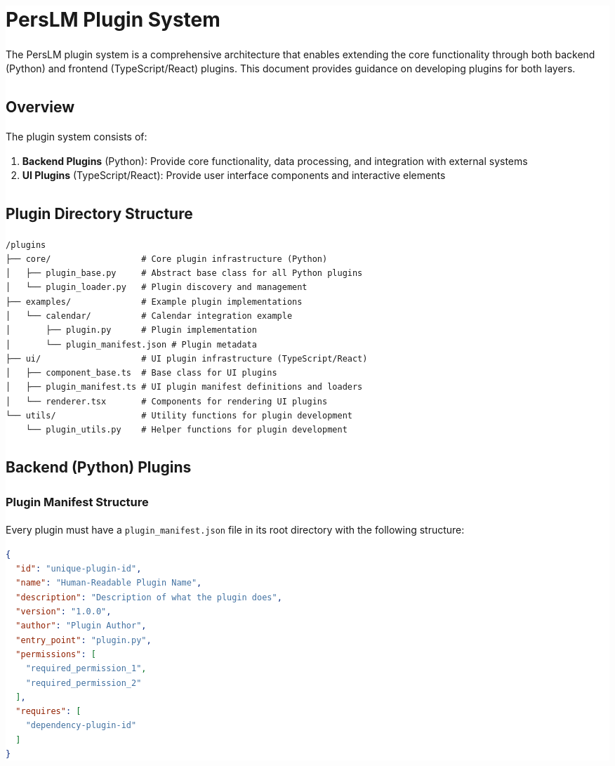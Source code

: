 # PersLM Plugin System

The PersLM plugin system is a comprehensive architecture that enables extending the core functionality through both backend (Python) and frontend (TypeScript/React) plugins. This document provides guidance on developing plugins for both layers.

## Overview

The plugin system consists of:

1. **Backend Plugins** (Python): Provide core functionality, data processing, and integration with external systems
2. **UI Plugins** (TypeScript/React): Provide user interface components and interactive elements

## Plugin Directory Structure

```
/plugins
├── core/                  # Core plugin infrastructure (Python)
│   ├── plugin_base.py     # Abstract base class for all Python plugins
│   └── plugin_loader.py   # Plugin discovery and management
├── examples/              # Example plugin implementations
│   └── calendar/          # Calendar integration example
│       ├── plugin.py      # Plugin implementation
│       └── plugin_manifest.json # Plugin metadata
├── ui/                    # UI plugin infrastructure (TypeScript/React)
│   ├── component_base.ts  # Base class for UI plugins
│   ├── plugin_manifest.ts # UI plugin manifest definitions and loaders
│   └── renderer.tsx       # Components for rendering UI plugins
└── utils/                 # Utility functions for plugin development
    └── plugin_utils.py    # Helper functions for plugin development
```

## Backend (Python) Plugins

### Plugin Manifest Structure

Every plugin must have a `plugin_manifest.json` file in its root directory with the following structure:

```json
{
  "id": "unique-plugin-id",
  "name": "Human-Readable Plugin Name",
  "description": "Description of what the plugin does",
  "version": "1.0.0",
  "author": "Plugin Author",
  "entry_point": "plugin.py",
  "permissions": [
    "required_permission_1",
    "required_permission_2"
  ],
  "requires": [
    "dependency-plugin-id"
  ]
}
```
